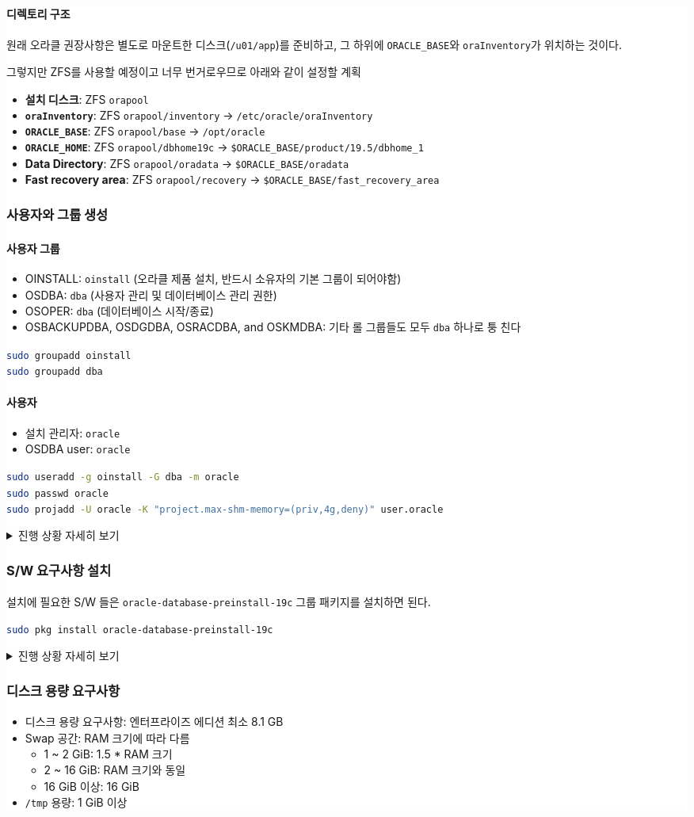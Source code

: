 #### 디렉토리 구조

원래 오라클 권장사항은 별도로 마운트한 디스크(`/u01/app`)를 준비하고,
그 하위에 `ORACLE_BASE`와 `oraInventory`가 위치하는 것이다.

그렇지만 ZFS를 사용할 예정이고 너무 번거로우므로 아래와 같이 설정할 계획

* **설치 디스크**: ZFS `orapool`
* **`oraInventory`**: ZFS `orapool/inventory` -> `/etc/oracle/oraInventory`
* **`ORACLE_BASE`**: ZFS `orapool/base` -> `/opt/oracle`
* **`ORACLE_HOME`**: ZFS `orapool/dbhome19c` -> `$ORACLE_BASE/product/19.5/dbhome_1`
* **Data Directory**: ZFS `orapool/oradata` -> `$ORACLE_BASE/oradata`
* **Fast recovery area**: ZFS `orapool/recovery` -> `$ORACLE_BASE/fast_recovery_area`

### 사용자와 그룹 생성

#### 사용자 그룹

* OINSTALL: `oinstall` (오라클 제품 설치, 반드시 소유자의 기본 그룹이 되어야함)
* OSDBA: `dba` (사용자 관리 및 데이터베이스 관리 권한)
* OSOPER: `dba` (데이터베이스 시작/종료)
* OSBACKUPDBA, OSDGDBA, OSRACDBA, and OSKMDBA: 기타 롤 그룹들도 모두 `dba` 하나로 퉁 친다

```sh
sudo groupadd oinstall
sudo groupadd dba
```

#### 사용자

* 설치 관리자: `oracle`
* OSDBA user: `oracle`

```sh
sudo useradd -g oinstall -G dba -m oracle
sudo passwd oracle
sudo projadd -U oracle -K "project.max-shm-memory=(priv,4g,deny)" user.oracle
```

<details><summary>진행 상황 자세히 보기</summary></details>

### S/W 요구사항 설치

설치에 필요한 S/W 들은 `oracle-database-preinstall-19c` 그룹 패키지를 설치하면 된다.

```sh
sudo pkg install oracle-database-preinstall-19c
```

<details><summary>진행 상황 자세히 보기</summary></details>

### 디스크 용량 요구사항

* 디스크 용량 요구사항: 엔터프라이즈 에디션 최소 8.1 GB
* Swap 공간: RAM 크기에 따라 다름
    * 1 ~ 2 GiB: 1.5 * RAM 크기
    * 2 ~ 16 GiB: RAM 크기와 동일
    * 16 GiB 이상: 16 GiB
* `/tmp` 용량: 1 GiB 이상
